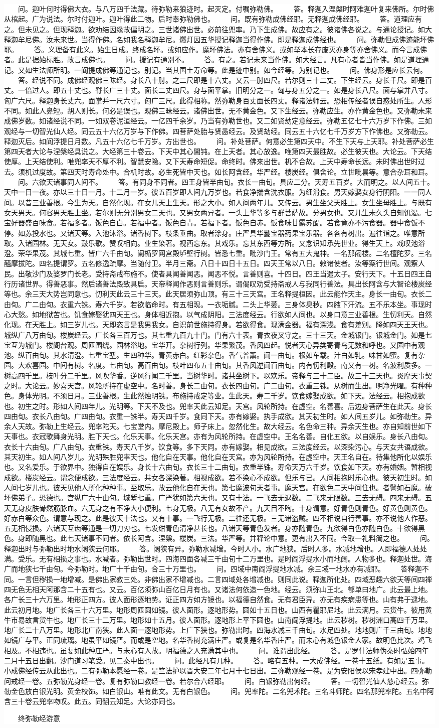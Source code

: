 　　问。迦叶何时得佛大衣。与八万四千法藏。待弥勒来狼迹时。起灭定。付嘱弥勒佛。
　　答。释迦入涅槃时阿难迦叶复来佛所。尔时佛从棺起。广为说法。尔时付迦叶。迦叶得此二物。后时奉弥勒佛也。
　　问。既有弥勒成佛经耶。无释迦成佛经耶。
　　答。道理应有之。但未见之。但现释迦。欲劝结因缘故偏明之。三世诸佛出世。必前往兜率。乃下生成佛。故应有之。彼诸佛各说之。与通论授记。如大释迦牟尼佛。汝未来世。当得作佛。名如我名释迦牟尼。燃灯因五华授记释迦当得作佛。即是释迦成佛经也。
　　问。弥勒但成佛迹能坏佛耶。
　　答。义理备有此义。始生日成。终成名坏。或如应作。魔坏佛法。亦有舍佛义。或如举本长存废灭亦身等亦舍佛义。而今言成佛者。此是据始标胜。故言成佛也。
　　问。援记有通别不。
　　答。有之。若记未来当作佛。如大经言。凡有心者皆当作佛。如是道理通记。又如生法师所明。一阎提成佛等通记也。别记。当其国土寿命等。此是迹中别。如今经等。为别记也。
　　问。佛身形是应长云何。
　　答。经说不同。成佛经观佛三昧经。身长八十肘。之二尺即是十六丈。又云一肘四尺。若尔则三十二丈。下生经云。身长千尺。即是百丈。一倍过人。即五十丈也。脊长广三十丈。面长二丈四尺。身与面平掌。旧明分之一。匈与身五分之一。如是身长八尺。面与掌并八寸。匈广六尺。释迦身长丈六。面掌并一尺六寸。匈广三尺。此得相称。然弥勒身百丈面长四丈。释诸法师云。恐相传经者误自惑处所生。人形不同。如此人鼻短。胡人则长。何必是误也。观佛三昧经云。诸佛出世。无不黄金色。又下生经云。弥勒应生。亦作黄金色也。又弥勒未来成佛岁数。如诸经说不同。一如双卷泥洹经云。一亿四千余岁。乃当有弥勒世也。又二如贤劫定意经云。弥勒五亿七十六万岁下作佛。三如观经与一切智光仙人经。同云五十六亿万岁与下作佛。四菩萨处胎与贤愚经云。及贤劫经。同云五十六亿七千万岁方下作佛也。又弥勒云。释迦灭后。如阎浮提日月数。凡五十六亿七千万岁。方出世也。
　　问。补处菩萨。何意必生第四天中。不生下天与上天耶。补处菩萨必生第四天者大论与涅槃经具说之。大经第三十卷云。下天中其心闇钝。在上天者。其心放逸。唯第四天最胜故。必生彼天也。大论云。下天结使厚。上天结使利。唯兜率天不厚不利。智慧安隐。又下天寿命短促。命终时。佛来出世。机不合故。上天中寿命长远。未时佛出世时过去。须机过度故。第四天时寿命处中。合机时故。必生死皆中天也。如长阿含经。华严经。楼炭经。俱舍论。立世毗昙等。意合杂耳和耳。
　　问。六欲天诸事同人间不。
　　答。有同身不同者。四王身皆半由旬。衣长一由旬。具应二分。天寿五百岁。大而明之。以人间五十。天中一日一夜。亦以三十日一月。十二月一岁。彼五百岁即人间九万岁也。若食净揣含洗衣服。为细滑食。男天嫁娶女身行阴阳。一一同人间。以昔三业善根。今生为天。自然化现。在女儿天上生天。形之大小。如人间两年儿。又传云。男生坐父天胜上。女生坐母胜上。与既有女天男天。何容男天胜上坐。若尔则无分别男女二天也。又男女两异者。一头上华等多与群菩萨故。分男女也。又儿生未久头自知饥渴。七宝好器盛百味食。若福多者。饭色自白。若福中者。饭色自青。若福下者。饭色自赤。饭食味甘露苏醍。若食竟亦不污食器。器中食饭不停。如苏投水也。又诸天等。入池沐浴。诸香树下。枝条垂曲。取者涂身。庄严具华鬘宝器药果宝乐器。各各有树出。遍往诣之。唯意所取。入诸园林。无天女。鼓乐歌。赞叹相向。业生染著。视西忘东。其戏乐。忘其东西等方所。又念识知承先世业。得生天上。戏叹池浴澄。荣华果茂。其城七重。皆广六千由旬。阑楯罗网宫殿垆壁行树。皆悉七重。毗沙门王。常有五大鬼神。一名那阇楼。二名檀陀罗。三名醯摩拔陀。四名提谓罗。五名修逸疏摩。当随付卫。半月三斋。八日十四日十五日。四天王常以八日。敕诸使者。汝等案行世间。观察人民。出敬沙门及婆罗门长老。受持斋戒布施不。使者具闻善闻恶。闻恶不悦。言善则喜。十四日。四王当遣太子。安行天下。十五日四王自行历诸世界。得善恶事。然后诸善法殿致具启。天帝释闻作恶则言善则乐。谓偈叹劝受持斋戒人与我同行善法。具出长阿含与大智论楼炭经等也。余三天大势岂同意也。忉利天此云三十三天。此天居须弥山顶。有三十三天宫。王名释提桓因。此云能作天主。身长一由旬。衣长二由旬。广二由旬。衣重六铢。寿六千岁。若欲临命时。有五相现。一衣垢腻。二头上华萎。三身体臭秽。四腋下汗流。五不乐本坐。事现时心大愁。如地狱苦也。饥食嫁娶犹四天王也。身体相近抱。以气成阴阳。三法度经云。行欲如人间也。以身口意三业善根。生忉利天。自然化现。在天胜上。如三岁儿也。天即恣言是我男我女。自识前世施持得身。若欲得食。现满金器。福有深浅。食有差别。降如四天王天也。城纵广八万由旬。楼炭经云。广长各三百万也。其七重九百九十门。门有六十表。青衣夜叉守之。三十三天。金城银门。银城金门。如是七宝互为城门。楼阁台观。周匝围绕。园林浴地。宝华开。杂树行列。华果繁茂。香风四起。悦者天心异类寄青鸟无数和呼也。又园中有观池。纵百由旬。其水清澄。七重宝堑。生四种华。青黄赤白。红彩杂色。香气普薰。闻一由旬。根如车载。汁白如乳。味甘如蜜。复有杂园。大欢喜园。中间有树。名度。七由旬。高百由旬。枝叶四布五十由旬。其香风逆闻百由旬。内有忉利殿。南又有一树。名波利质多。一树高四千里。枝叶分二千里。风吹华香。逆风行闻二千里。当树华时。诸共坐树下。以欢乐。帝释与三十二臣。故三十三天也。炎摩天事契之时。大论云。妙喜天宫。风轮所持在虚空中。名时善。身长二由旬。衣长四由旬。广二由旬。衣重三铢。从树而生出。明净光曜。有种种色。身体光明。不须日月。三业善根。生此然烛明铢。布施持戒定等业。生此天。寿二千岁。饮食嫁娶成欲。如下天。法经云。相抱成欲也。初生之时。形如人间四年儿。光明等。下天不及也。兜率天此云知足。天宫。风轮所持。在虚空。名善喜。后边身菩萨生在此天。身长四由旬。衣长八由旬。广四由旬。衣重一铢半。寿天四千岁。食同下天。亦有嫁娶。执手成欲。其天初生时。如人间五岁儿。如弥勒生。异余人天故。弥勒上生经云。兜率陀天。七宝堂内。摩尼殿上。师子床上。忽然化生。故大经云。名色命三种。异余天生也。亦自知前世如下天事也。衣冠歌舞身光明。胜下天也。化乐天事。化乐天宫。亦有为风轮所持。在虚空中。王名名善。自化五欲。以自娱乐。身长八由旬。衣长十六由旬。广八由旬。衣重铢。寿天八千岁。饮食等。多下天同。亦有嫁娶。相见成欲。三法度经云。以深染污心。与天女共语成欲。其天初生。如人间八岁儿。光明殊胜兜率天也。他化自在天事。他化自在天宫。亦为风轮所持。在虚空中。天王名自在。待集他所化以娱乐也。又名爱乐。于欲界中。独得自在娱乐。身长十六由旬。衣长三十二由旬。衣重半铢。寿命天万六千岁。饮食如下天。亦有婚姻。暂相视成欲。楼炭经云。谓念便成欲。三法度经云。共女各深染著。相视成欲。若不染心不成欲。但乐与已。人间相抱时乐心也。彼天初生时。如人间七岁儿也。彼天见他人所化种种事。至取乐。故云他化自在天也。第七魔波旬天者事。魔天宫。在欲色二天中间住也。者譬如石魔。破坏佛弟子。恐德也。宫纵广六十由旬。城堑七重。广严犹如第六天也。又有十法。一飞去无退数。二飞来无限数。三去无碍。四来无碍。五天无身皮肤骨然筋脉血。六无身之有不净大小便利。七身无极。八无有女故不产。九天目不眴。十身谓意。好青色则青色。好黄色则黄色。好赤白等众色。谓意与现之。此是彼天十法也。又有十事。一飞行无极。二往还无极。三无诸盗贼。四不相说自行善事。亦不说他人作恶。五无相侵损。六诸天互齿等通是一切刀刃也。七发绀青色清净甚长也。八诸天等青色发者。身亦随青色。九欲得白色亦随白色。十欲得黑色。身即随黑也。此七天诸事不同者。依长阿含。涅槃。楼炭。三法。华严等。并释论中意。更有出入不同。今取一礼料简之也。
　　问。释迦出时与弥勒出时地水阔狭云何耶。
　　答。阔狭有异。弥勒水减增。今时人小。水广地狭。后时人多。水减地增也。人即福德人处处满。受乐。无有相损之事也。水减者。弥勒出世时。四海四面各减三千由旬十二万里也。是时阎浮提水小而地阔。人物多也。释迦处世。海广而地狭七千由旬。今弥勒时。地广十千由旬。合三十万里也。
　　问。四域中南阎浮提地水减。余三域一地水亦有减耶。
　　答释迦不同。一言但秽损一地增减。是佛出家教三处。非佛出家不增减也。二言四域处各增减也。则同此说。释迦所化处。四域恶趣六欲天等间四禅四无色无相天阿那含二十五有也。又云。百亿须弥山百亿日月有也。又诸法何依造一色地。经云。须弥山王北。郁单曰地广。此云最上地。各广长三十六万里。地形正四方。彼人面形逐地势。证正四方如方镜也。以福德自然食。无有君臣异。亦无有疾病患等也。山有弗于逮地。此云初月地。地广长各三十六万里。地形周匝圆如镜。彼人面形。逐地形势。圆如十五日也。山西有瞿耶尼地。此云满月。云货牛。彼用黄牛市易故言货牛也。地广长三十二万里。地形如十五月。彼人面形。逐地形上平下圆也。山南阎浮提地。此云秽树。秽树洲口高四千万里。地广长二十八万里。地形北广南狭。此人面一逐地形势。上广下狭也。弥勒出时。四海水减三千由旬。水足四处。地地则广千三由旬。地地如镜广与平。正同琉璃。地虽平如镜严。而或是空地。名华香树充满庄严。或复是名华香庄严。而未心有城色银金人家。故明色比次。鸡飞相及。不相违也。虽复如此种庄严。与未心有人故。明福德之人充满其中也。
　　问。谁谓出此经。
　　答。是罗什法师伪秦时弘始四年二月十五日出翻。沙门道习笔受。见二秦中出也。
　　问。此经凡有几种。
　　答。略有五种。一大成佛经。一卷十五纸。有如是五事。小成佛经传云从此出也。二有弥勒本愿经一卷。是竺法护以晋大安二年七月十七日出。三弥勒观经一卷。是为安阳侯以宋孝建中出。四弥勒问戒经一卷。五弥勒光身经一卷。复有弥勒口教经一卷。若尔合六经耶。
　　问。白银弥勒出何经。
　　答。一切智光仙人慈心经云。弥勒金色放白银光明。黄金校饰。如白银山。唯有此文。无有白银色。
　　问。兜率陀。二名兜术陀。三名斗师陀。四名那兜率陀。五名中阿含三十卷云兜率吻叹。此五。同翻云知足。大论亦同也。

　　终弥勒经游意



